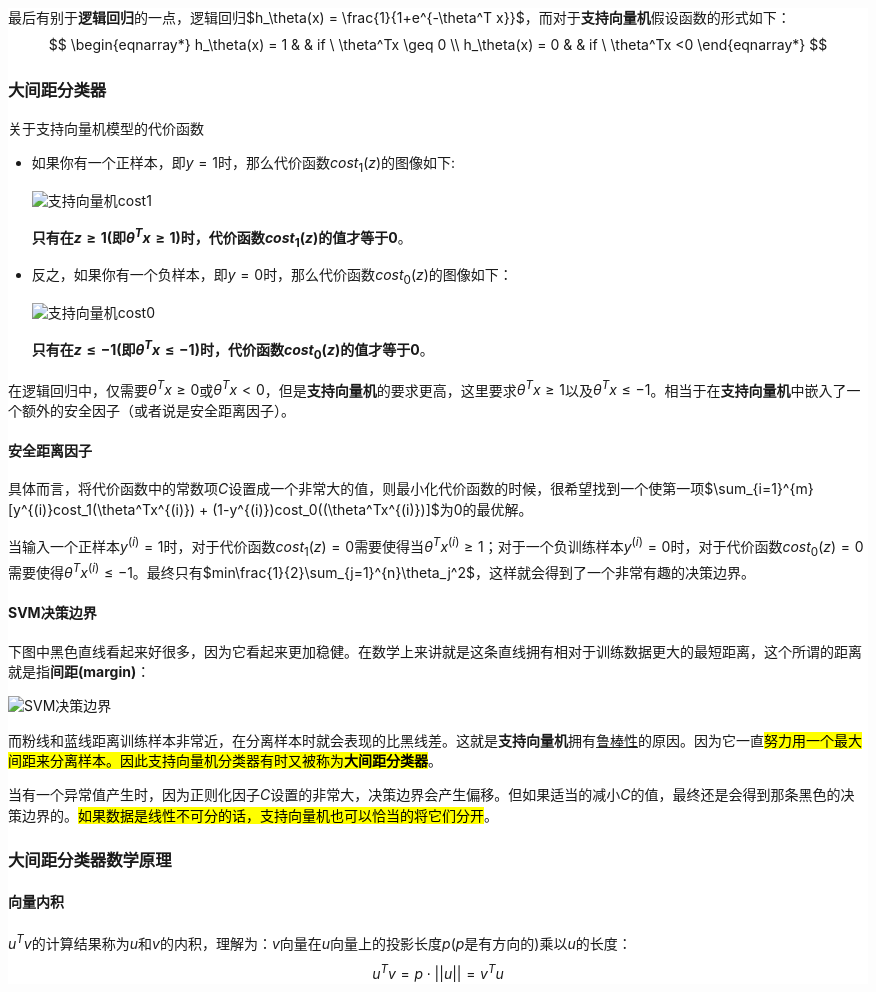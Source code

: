 最后有别于**逻辑回归**的一点，逻辑回归$h_\theta(x) =  \frac{1}{1+e^{-\theta^T x}}$，而对于**支持向量机**假设函数的形式如下：
$$
\begin{eqnarray*}
h_\theta(x) = 1 & & if \ \theta^Tx \geq 0 \\
h_\theta(x) = 0 & & if \ \theta^Tx <0
\end{eqnarray*}
$$

### 大间距分类器

关于支持向量机模型的代价函数

- 如果你有一个正样本，即$y=1$时，那么代价函数$cost_1(z)$的图像如下:

  ![支持向量机cost1](http://gtw.oss-cn-shanghai.aliyuncs.com/machine-learning/Stanford/%E6%94%AF%E6%8C%81%E5%90%91%E9%87%8F%E6%9C%BAcost1.png)

  **只有在$z \geq 1$(即$\theta^Tx \geq 1$)时，代价函数$cost_1(z)$的值才等于0**。

- 反之，如果你有一个负样本，即$y=0$时，那么代价函数$cost_0(z)$的图像如下：

  ![支持向量机cost0](http://gtw.oss-cn-shanghai.aliyuncs.com/machine-learning/Stanford/%E6%94%AF%E6%8C%81%E5%90%91%E9%87%8F%E6%9C%BAcost0.png)

  **只有在$z \leq −1$(即$\theta^Tx \leq -1$)时，代价函数$cost_0(z)$的值才等于0**。

在逻辑回归中，仅需要$\theta^Tx \geq 0$或$\theta^Tx < 0$，但是**支持向量机**的要求更高，这里要求$\theta^Tx \geq 1$以及$\theta^Tx \leq -1$。相当于在**支持向量机**中嵌入了一个额外的安全因子（或者说是安全距离因子）。

#### 安全距离因子

具体而言，将代价函数中的常数项$C$设置成一个非常大的值，则最小化代价函数的时候，很希望找到一个使第一项$\sum_{i=1}^{m}[y^{(i)}cost_1(\theta^Tx^{(i)}) + (1-y^{(i)})cost_0((\theta^Tx^{(i)})]$为0的最优解。

当输入一个正样本$y^{(i)}=1$时，对于代价函数$cost_1(z)=0$需要使得当$\theta^Tx^{(i)} \geq 1$；对于一个负训练样本$y^{(i)}=0$时，对于代价函数$cost_0(z)=0$需要使得$\theta^Tx^{(i)} \leq -1$。最终只有$min\frac{1}{2}\sum_{j=1}^{n}\theta_j^2$，这样就会得到了一个非常有趣的决策边界。

#### SVM决策边界

下图中黑色直线看起来好很多，因为它看起来更加稳健。在数学上来讲就是这条直线拥有相对于训练数据更大的最短距离，这个所谓的距离就是指**间距(margin)**：

![SVM决策边界](http://gtw.oss-cn-shanghai.aliyuncs.com/machine-learning/Stanford/SVM%E5%86%B3%E7%AD%96%E8%BE%B9%E7%95%8C.png)

而粉线和蓝线距离训练样本非常近，在分离样本时就会表现的比黑线差。这就是**支持向量机**拥有[鲁棒性](http://baike.baidu.com/link?url=My7Y1mL_9uj-XdR2DC2kyGLop-AaPdzSgdNmgRmaJVYV77puxNs-_A7ERwLv3uWih02JCu6esljRn90mc3EkMwKXBckm_6wSqU42EX06vC4ouxQhinIZco7crxr7HetC)的原因。因为它一直<mark>努力用一个最大间距来分离样本。因此支持向量机分类器有时又被称为**大间距分类器**</mark>。

当有一个异常值产生时，因为正则化因子$C$设置的非常大，决策边界会产生偏移。但如果适当的减小$C$的值，最终还是会得到那条黑色的决策边界的。<mark>如果数据是线性不可分的话，支持向量机也可以恰当的将它们分开</mark>。

### 大间距分类器数学原理

#### 向量内积

$u^Tv$的计算结果称为$u$和$v$的内积，理解为：$v$向量在$u$向量上的投影长度$p$($p$是有方向的)乘以$u$的长度：
$$
u^Tv = p \cdot ||u||=v^Tu
$$
